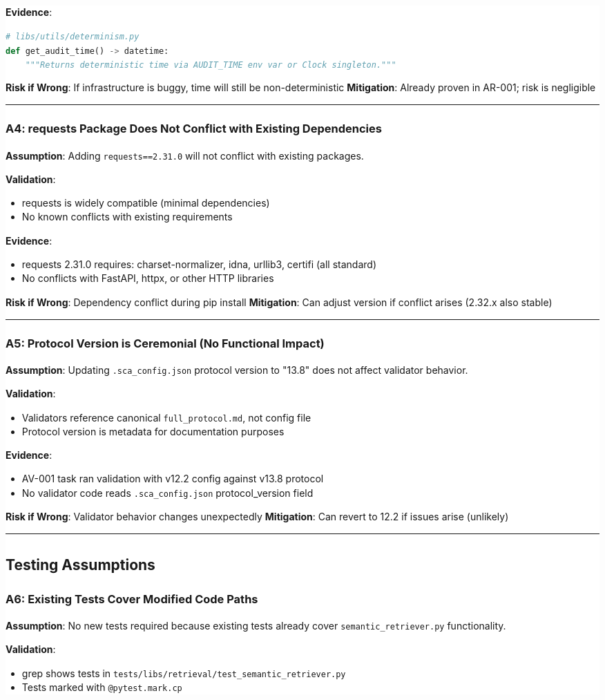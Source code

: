 **Evidence**:
```python
# libs/utils/determinism.py
def get_audit_time() -> datetime:
    """Returns deterministic time via AUDIT_TIME env var or Clock singleton."""
```

**Risk if Wrong**: If infrastructure is buggy, time will still be non-deterministic
**Mitigation**: Already proven in AR-001; risk is negligible

---

### A4: requests Package Does Not Conflict with Existing Dependencies
**Assumption**: Adding `requests==2.31.0` will not conflict with existing packages.

**Validation**:
- requests is widely compatible (minimal dependencies)
- No known conflicts with existing requirements

**Evidence**:
- requests 2.31.0 requires: charset-normalizer, idna, urllib3, certifi (all standard)
- No conflicts with FastAPI, httpx, or other HTTP libraries

**Risk if Wrong**: Dependency conflict during pip install
**Mitigation**: Can adjust version if conflict arises (2.32.x also stable)

---

### A5: Protocol Version is Ceremonial (No Functional Impact)
**Assumption**: Updating `.sca_config.json` protocol version to "13.8" does not affect validator behavior.

**Validation**:
- Validators reference canonical `full_protocol.md`, not config file
- Protocol version is metadata for documentation purposes

**Evidence**:
- AV-001 task ran validation with v12.2 config against v13.8 protocol
- No validator code reads `.sca_config.json` protocol_version field

**Risk if Wrong**: Validator behavior changes unexpectedly
**Mitigation**: Can revert to 12.2 if issues arise (unlikely)

---

## Testing Assumptions

### A6: Existing Tests Cover Modified Code Paths
**Assumption**: No new tests required because existing tests already cover `semantic_retriever.py` functionality.

**Validation**:
- grep shows tests in `tests/libs/retrieval/test_semantic_retriever.py`
- Tests marked with `@pytest.mark.cp`
